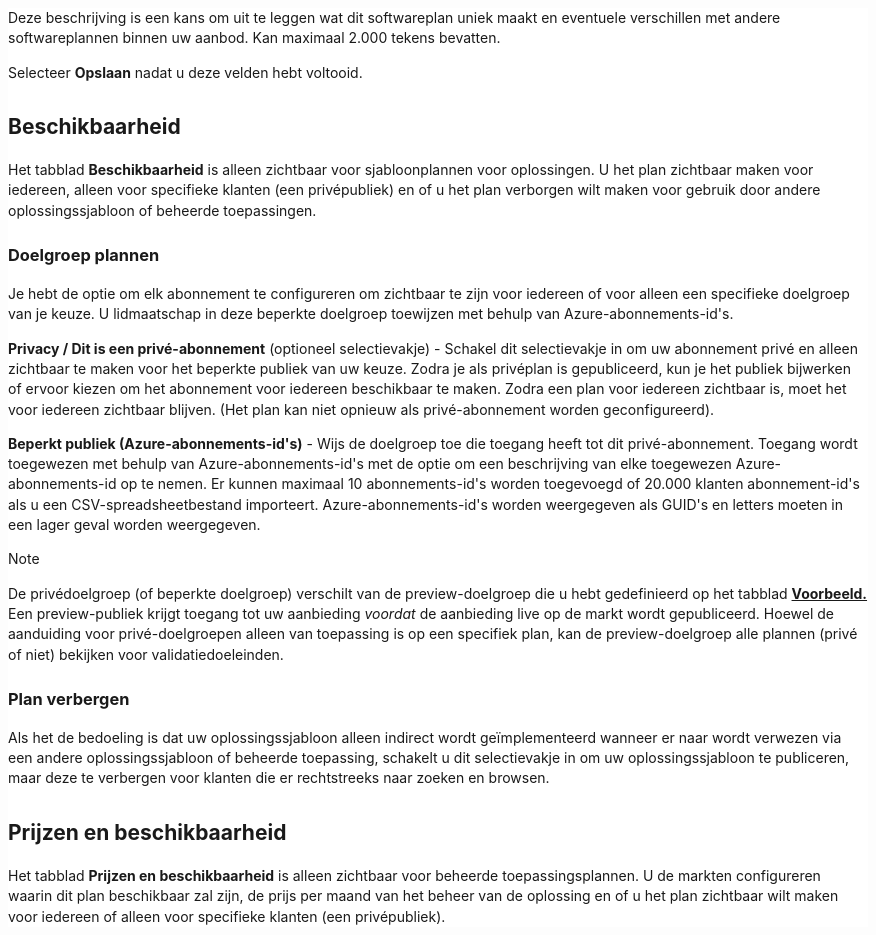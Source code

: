Deze beschrijving is een kans om uit te leggen wat dit softwareplan uniek maakt en eventuele verschillen met andere softwareplannen binnen uw aanbod. Kan maximaal 2.000 tekens bevatten.

Selecteer **Opslaan** nadat u deze velden hebt voltooid.

## <a name="availability"></a>Beschikbaarheid

Het tabblad **Beschikbaarheid** is alleen zichtbaar voor sjabloonplannen voor oplossingen.  U het plan zichtbaar maken voor iedereen, alleen voor specifieke klanten (een privépubliek) en of u het plan verborgen wilt maken voor gebruik door andere oplossingssjabloon of beheerde toepassingen.

### <a name="plan-audience"></a>Doelgroep plannen

Je hebt de optie om elk abonnement te configureren om zichtbaar te zijn voor iedereen of voor alleen een specifieke doelgroep van je keuze. U lidmaatschap in deze beperkte doelgroep toewijzen met behulp van Azure-abonnements-id's.

**Privacy / Dit is een privé-abonnement** (optioneel selectievakje) - Schakel dit selectievakje in om uw abonnement privé en alleen zichtbaar te maken voor het beperkte publiek van uw keuze. Zodra je als privéplan is gepubliceerd, kun je het publiek bijwerken of ervoor kiezen om het abonnement voor iedereen beschikbaar te maken. Zodra een plan voor iedereen zichtbaar is, moet het voor iedereen zichtbaar blijven. (Het plan kan niet opnieuw als privé-abonnement worden geconfigureerd).

**Beperkt publiek (Azure-abonnements-id's)** - Wijs de doelgroep toe die toegang heeft tot dit privé-abonnement. Toegang wordt toegewezen met behulp van Azure-abonnements-id's met de optie om een beschrijving van elke toegewezen Azure-abonnements-id op te nemen. Er kunnen maximaal 10 abonnements-id's worden toegevoegd of 20.000 klanten abonnement-id's als u een CSV-spreadsheetbestand importeert.  Azure-abonnements-id's worden weergegeven als GUID's en letters moeten in een lager geval worden weergegeven.

>[!Note]
>De privédoelgroep (of beperkte doelgroep) verschilt van de preview-doelgroep die u hebt gedefinieerd op het tabblad [**Voorbeeld.**](https://docs.microsoft.com/azure/marketplace/partner-center-portal/create-new-saas-offer#preview)  Een preview-publiek krijgt toegang tot uw aanbieding *voordat* de aanbieding live op de markt wordt gepubliceerd. Hoewel de aanduiding voor privé-doelgroepen alleen van toepassing is op een specifiek plan, kan de preview-doelgroep alle plannen (privé of niet) bekijken voor validatiedoeleinden.

### <a name="hide-plan"></a>Plan verbergen

Als het de bedoeling is dat uw oplossingssjabloon alleen indirect wordt geïmplementeerd wanneer er naar wordt verwezen via een andere oplossingssjabloon of beheerde toepassing, schakelt u dit selectievakje in om uw oplossingssjabloon te publiceren, maar deze te verbergen voor klanten die er rechtstreeks naar zoeken en browsen.

## <a name="pricing-and-availability"></a>Prijzen en beschikbaarheid

Het tabblad **Prijzen en beschikbaarheid** is alleen zichtbaar voor beheerde toepassingsplannen.  U de markten configureren waarin dit plan beschikbaar zal zijn, de prijs per maand van het beheer van de oplossing en of u het plan zichtbaar wilt maken voor iedereen of alleen voor specifieke klanten (een privépubliek).
